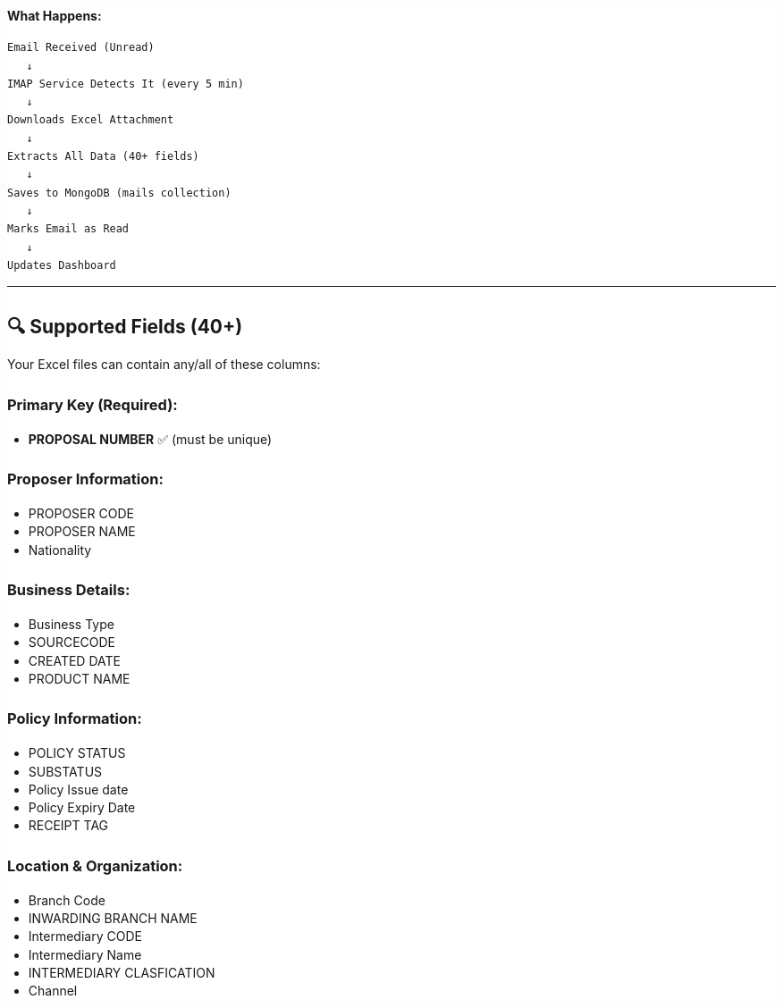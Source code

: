 **What Happens:**
```
Email Received (Unread)
   ↓
IMAP Service Detects It (every 5 min)
   ↓
Downloads Excel Attachment
   ↓
Extracts All Data (40+ fields)
   ↓
Saves to MongoDB (mails collection)
   ↓
Marks Email as Read
   ↓
Updates Dashboard
```

---

## 🔍 Supported Fields (40+)

Your Excel files can contain any/all of these columns:

### Primary Key (Required):
- **PROPOSAL NUMBER** ✅ (must be unique)

### Proposer Information:
- PROPOSER CODE
- PROPOSER NAME
- Nationality

### Business Details:
- Business Type
- SOURCECODE
- CREATED DATE
- PRODUCT NAME

### Policy Information:
- POLICY STATUS
- SUBSTATUS
- Policy Issue date
- Policy Expiry Date
- RECEIPT TAG

### Location & Organization:
- Branch Code
- INWARDING BRANCH NAME
- Intermediary CODE
- Intermediary Name
- INTERMEDIARY CLASFICATION
- Channel
